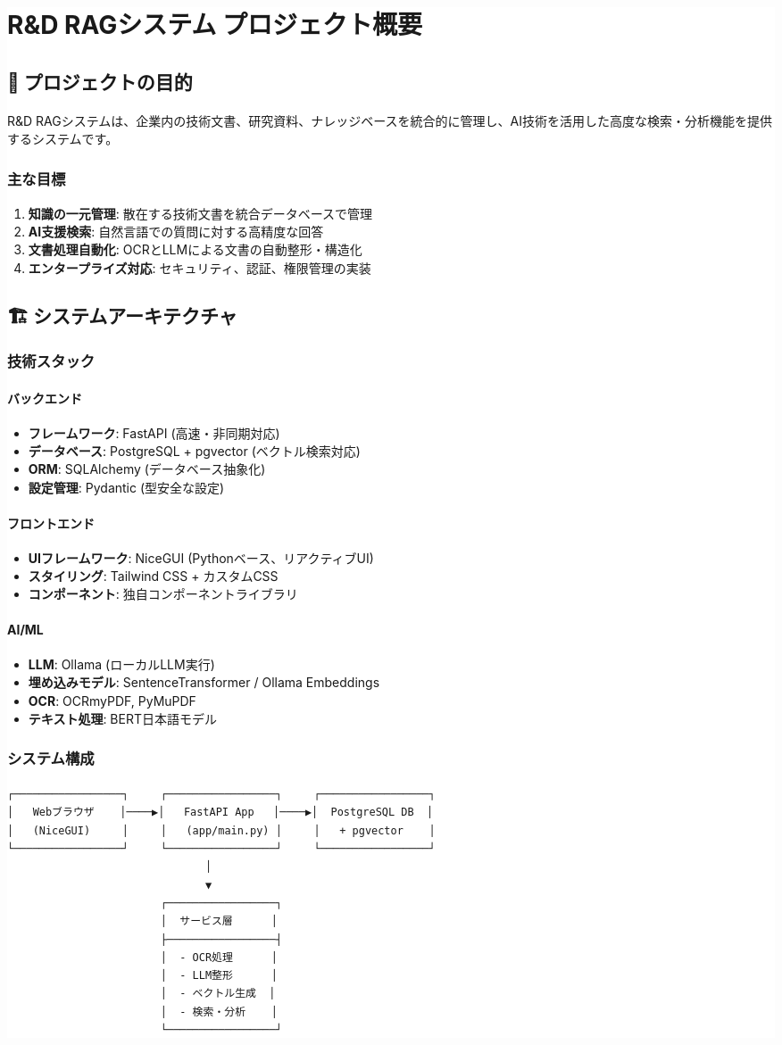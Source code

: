 # R&D RAGシステム プロジェクト概要

## 🎯 プロジェクトの目的

R&D RAGシステムは、企業内の技術文書、研究資料、ナレッジベースを統合的に管理し、AI技術を活用した高度な検索・分析機能を提供するシステムです。

### 主な目標
1. **知識の一元管理**: 散在する技術文書を統合データベースで管理
2. **AI支援検索**: 自然言語での質問に対する高精度な回答
3. **文書処理自動化**: OCRとLLMによる文書の自動整形・構造化
4. **エンタープライズ対応**: セキュリティ、認証、権限管理の実装

## 🏗️ システムアーキテクチャ

### 技術スタック

#### バックエンド
- **フレームワーク**: FastAPI (高速・非同期対応)
- **データベース**: PostgreSQL + pgvector (ベクトル検索対応)
- **ORM**: SQLAlchemy (データベース抽象化)
- **設定管理**: Pydantic (型安全な設定)

#### フロントエンド
- **UIフレームワーク**: NiceGUI (Pythonベース、リアクティブUI)
- **スタイリング**: Tailwind CSS + カスタムCSS
- **コンポーネント**: 独自コンポーネントライブラリ

#### AI/ML
- **LLM**: Ollama (ローカルLLM実行)
- **埋め込みモデル**: SentenceTransformer / Ollama Embeddings
- **OCR**: OCRmyPDF, PyMuPDF
- **テキスト処理**: BERT日本語モデル

### システム構成

```
┌─────────────────┐     ┌─────────────────┐     ┌─────────────────┐
│   Webブラウザ    │────▶│   FastAPI App   │────▶│  PostgreSQL DB  │
│   (NiceGUI)     │     │   (app/main.py) │     │   + pgvector    │
└─────────────────┘     └─────────────────┘     └─────────────────┘
                               │
                               ▼
                        ┌─────────────────┐
                        │  サービス層      │
                        ├─────────────────┤
                        │  - OCR処理      │
                        │  - LLM整形      │
                        │  - ベクトル生成  │
                        │  - 検索・分析    │
                        └─────────────────┘
```
